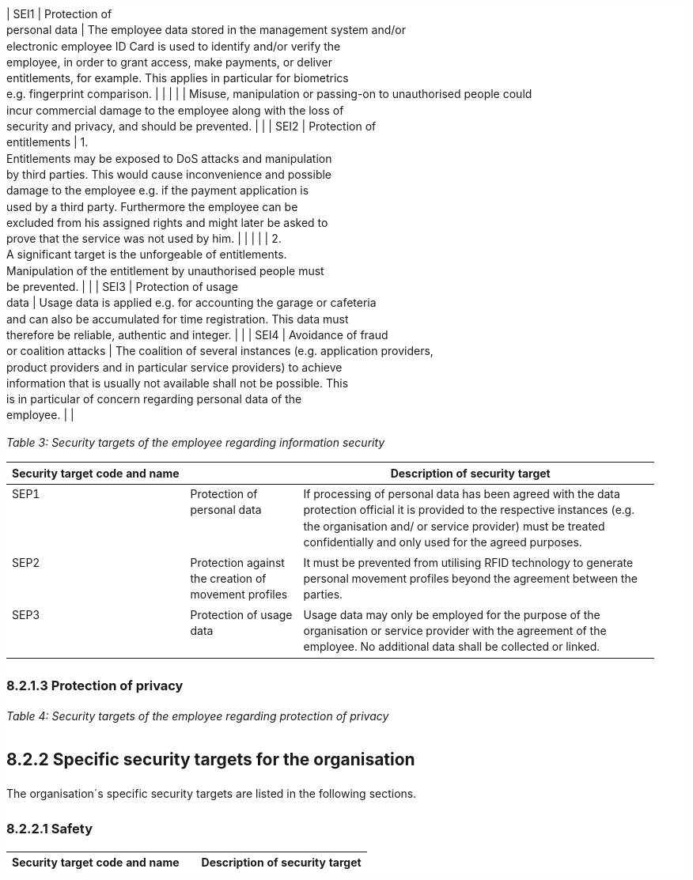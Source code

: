 | SEI1                          | Protection of<br>personal data             | The employee data stored in the management system and/or<br>electronic employee ID Card is used to identify and/or verify the<br>employee, in order to grant access, make payments, or deliver<br>entitlements, for example. This applies in particular for biometrics<br>e.g. fingerprint comparison.                                                                    |  |
|                               |                                            | Misuse, manipulation or passing-on to unauthorised people could<br>incur commercial damage to the employee along with the loss of<br>security and privacy, and should be prevented.                                                                                                                                                                                       |  |
| SEI2                          | Protection of<br>entitlements              | 1.<br>Entitlements may be exposed to DoS attacks and manipulation<br>by third parties. This would cause inconvenience and possible<br>damage to the employee e.g. if the payment application is<br>used by a third party. Furthermore the employee can be<br>excluded from his assigned rights and might later be asked to<br>prove that the service was not used by him. |  |
|                               |                                            | 2.<br>A significant target is the unforgeable of entitlements.<br>Manipulation of the entitlement by unauthorised people must<br>be prevented.                                                                                                                                                                                                                            |  |
| SEI3                          | Protection of usage<br>data                | Usage data is applied e.g. for accounting the garage or cafeteria<br>and can also be accumulated for time registration. This data must<br>therefore be reliable, authentic and integer.                                                                                                                                                                                   |  |
| SEI4                          | Avoidance of fraud<br>or coalition attacks | The coalition of several instances (e.g. application providers,<br>product providers and in particular service providers) to achieve<br>information that is usually not available shall not be possible. This<br>is in particular of concern regarding personal data of the<br>employee.                                                                                  |  |

*Table 3: Security targets of the employee regarding information security*

| Security target code and name |                                                            | Description of security target                                                                                                                                                                                                                              |  |
|-------------------------------|------------------------------------------------------------|-------------------------------------------------------------------------------------------------------------------------------------------------------------------------------------------------------------------------------------------------------------|--|
| SEP1                          | Protection of<br>personal data                             | If processing of personal data has been agreed with the data<br>protection official it is provided to the respective instances (e.g.<br>the organisation and/ or service provider) must be treated<br>confidentially and only used for the agreed purposes. |  |
| SEP2                          | Protection against<br>the creation of<br>movement profiles | It must be prevented from utilising RFID technology to generate<br>personal movement profiles beyond the agreement between the<br>parties.                                                                                                                  |  |
| SEP3                          | Protection of usage<br>data                                | Usage data may only be employed for the purpose of the<br>organisation or service provider with the agreement of the<br>employee. No additional data shall be collected or linked.                                                                          |  |

### **8.2.1.3 Protection of privacy**

*Table 4: Security targets of the employee regarding protection of privacy*

## **8.2.2 Specific security targets for the organisation**

The organisation´s specific security targets are listed in the following sections.

### **8.2.2.1 Safety**

| Security target code and name |                                                     | Description of security target                                                                                                                                                                                                                                                                                                                   |
|-------------------------------|-----------------------------------------------------|--------------------------------------------------------------------------------------------------------------------------------------------------------------------------------------------------------------------------------------------------------------------------------------------------------------------------------------------------|